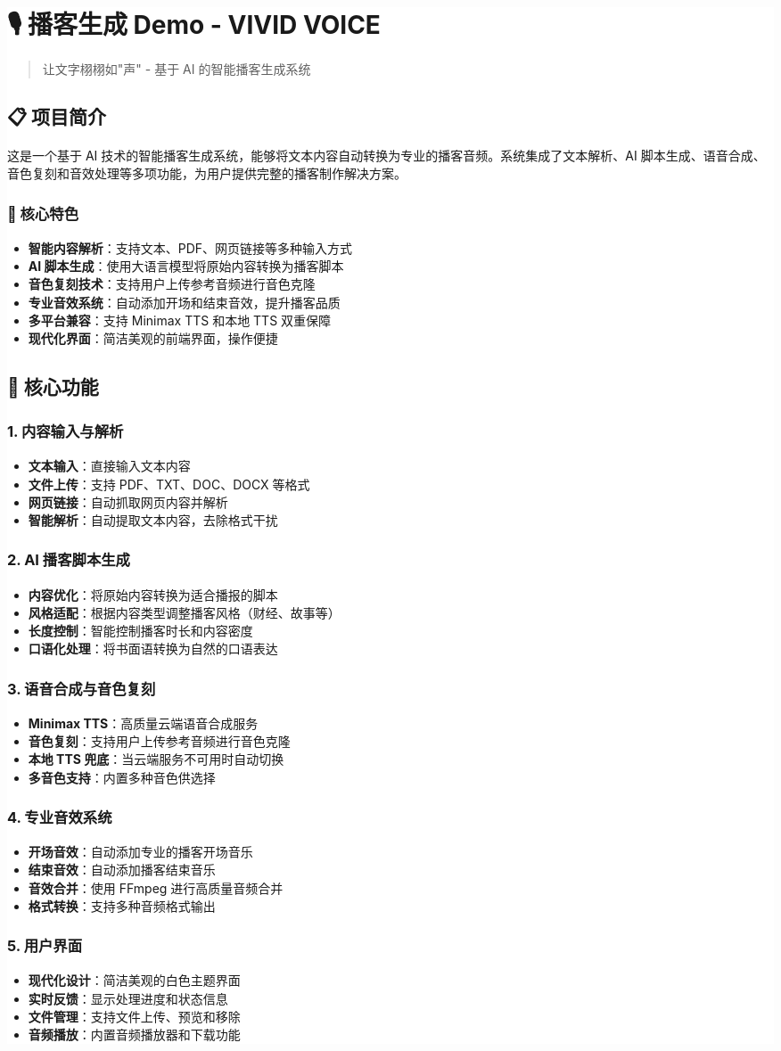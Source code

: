 # 🎙️ 播客生成 Demo - VIVID VOICE

> 让文字栩栩如"声" - 基于 AI 的智能播客生成系统

## 📋 项目简介

这是一个基于 AI 技术的智能播客生成系统，能够将文本内容自动转换为专业的播客音频。系统集成了文本解析、AI 脚本生成、语音合成、音色复刻和音效处理等多项功能，为用户提供完整的播客制作解决方案。

### 🎯 核心特色

- **智能内容解析**：支持文本、PDF、网页链接等多种输入方式
- **AI 脚本生成**：使用大语言模型将原始内容转换为播客脚本
- **音色复刻技术**：支持用户上传参考音频进行音色克隆
- **专业音效系统**：自动添加开场和结束音效，提升播客品质
- **多平台兼容**：支持 Minimax TTS 和本地 TTS 双重保障
- **现代化界面**：简洁美观的前端界面，操作便捷

## 🚀 核心功能

### 1. 内容输入与解析
- **文本输入**：直接输入文本内容
- **文件上传**：支持 PDF、TXT、DOC、DOCX 等格式
- **网页链接**：自动抓取网页内容并解析
- **智能解析**：自动提取文本内容，去除格式干扰

### 2. AI 播客脚本生成
- **内容优化**：将原始内容转换为适合播报的脚本
- **风格适配**：根据内容类型调整播客风格（财经、故事等）
- **长度控制**：智能控制播客时长和内容密度
- **口语化处理**：将书面语转换为自然的口语表达

### 3. 语音合成与音色复刻
- **Minimax TTS**：高质量云端语音合成服务
- **音色复刻**：支持用户上传参考音频进行音色克隆
- **本地 TTS 兜底**：当云端服务不可用时自动切换
- **多音色支持**：内置多种音色供选择

### 4. 专业音效系统
- **开场音效**：自动添加专业的播客开场音乐
- **结束音效**：自动添加播客结束音乐
- **音效合并**：使用 FFmpeg 进行高质量音频合并
- **格式转换**：支持多种音频格式输出

### 5. 用户界面
- **现代化设计**：简洁美观的白色主题界面
- **实时反馈**：显示处理进度和状态信息
- **文件管理**：支持文件上传、预览和移除
- **音频播放**：内置音频播放器和下载功能
